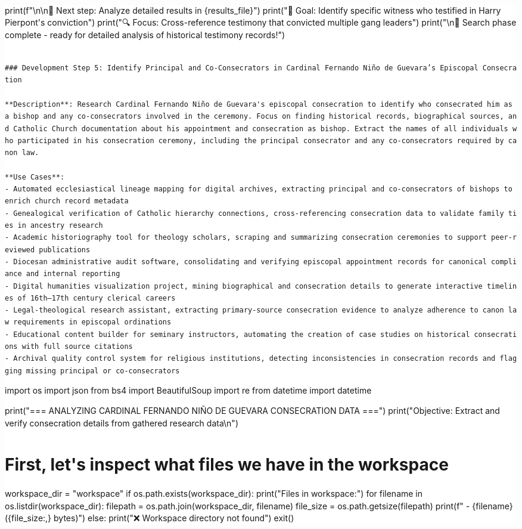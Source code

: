 print(f"\n\n📁 Next step: Analyze detailed results in {results_file}")
print("🎯 Goal: Identify specific witness who testified in Harry Pierpont's conviction")
print("🔍 Focus: Cross-reference testimony that convicted multiple gang leaders")
print("\n🏁 Search phase complete - ready for detailed analysis of historical testimony records!")
```

### Development Step 5: Identify Principal and Co-Consecrators in Cardinal Fernando Niño de Guevara’s Episcopal Consecration

**Description**: Research Cardinal Fernando Niño de Guevara's episcopal consecration to identify who consecrated him as a bishop and any co-consecrators involved in the ceremony. Focus on finding historical records, biographical sources, and Catholic Church documentation about his appointment and consecration as bishop. Extract the names of all individuals who participated in his consecration ceremony, including the principal consecrator and any co-consecrators required by canon law.

**Use Cases**:
- Automated ecclesiastical lineage mapping for digital archives, extracting principal and co-consecrators of bishops to enrich church record metadata
- Genealogical verification of Catholic hierarchy connections, cross-referencing consecration data to validate family ties in ancestry research
- Academic historiography tool for theology scholars, scraping and summarizing consecration ceremonies to support peer-reviewed publications
- Diocesan administrative audit software, consolidating and verifying episcopal appointment records for canonical compliance and internal reporting
- Digital humanities visualization project, mining biographical and consecration details to generate interactive timelines of 16th–17th century clerical careers
- Legal-theological research assistant, extracting primary-source consecration evidence to analyze adherence to canon law requirements in episcopal ordinations
- Educational content builder for seminary instructors, automating the creation of case studies on historical consecrations with full source citations
- Archival quality control system for religious institutions, detecting inconsistencies in consecration records and flagging missing principal or co-consecrators

```
import os
import json
from bs4 import BeautifulSoup
import re
from datetime import datetime

print("=== ANALYZING CARDINAL FERNANDO NIÑO DE GUEVARA CONSECRATION DATA ===")
print("Objective: Extract and verify consecration details from gathered research data\n")

# First, let's inspect what files we have in the workspace
workspace_dir = "workspace"
if os.path.exists(workspace_dir):
    print("Files in workspace:")
    for filename in os.listdir(workspace_dir):
        filepath = os.path.join(workspace_dir, filename)
        file_size = os.path.getsize(filepath)
        print(f"  - {filename} ({file_size:,} bytes)")
else:
    print("❌ Workspace directory not found")
    exit()
